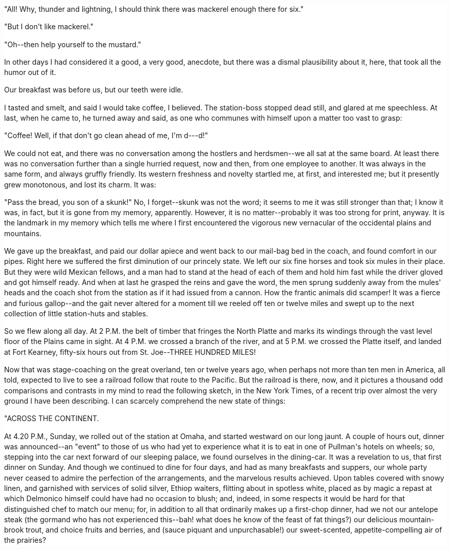 "All! Why, thunder and lightning, I should think there was mackerel enough there for six."

"But I don't like mackerel."

"Oh--then help yourself to the mustard."

In other days I had considered it a good, a very good, anecdote, but there was a dismal plausibility about it, here, that took all the humor out of it. 

Our breakfast was before us, but our teeth were idle. 

I tasted and smelt, and said I would take coffee, I believed. The station-boss stopped dead still, and glared at me speechless. At last, when he came to, he turned away and said, as one who communes with himself upon a matter too vast to grasp: 

"Coffee! Well, if that don't go clean ahead of me, I'm d---d!"

We could not eat, and there was no conversation among the hostlers and herdsmen--we all sat at the same board. At least there was no conversation further than a single hurried request, now and then, from one employee to another. It was always in the same form, and always gruffly friendly. Its western freshness and novelty startled me, at first, and interested me; but it presently grew monotonous, and lost its charm. It was: 

"Pass the bread, you son of a skunk!" No, I forget--skunk was not the word; it seems to me it was still stronger than that; I know it was, in fact, but it is gone from my memory, apparently. However, it is no matter--probably it was too strong for print, anyway. It is the landmark in my memory which tells me where I first encountered the vigorous new vernacular of the occidental plains and mountains. 

We gave up the breakfast, and paid our dollar apiece and went back to our mail-bag bed in the coach, and found comfort in our pipes. Right here we suffered the first diminution of our princely state. We left our six fine horses and took six mules in their place. But they were wild Mexican fellows, and a man had to stand at the head of each of them and hold him fast while the driver gloved and got himself ready. And when at last he grasped the reins and gave the word, the men sprung suddenly away from the mules' heads and the coach shot from the station as if it had issued from a cannon. How the frantic animals did scamper! It was a fierce and furious gallop--and the gait never altered for a moment till we reeled off ten or twelve miles and swept up to the next collection of little station-huts and stables. 

So we flew along all day. At 2 P.M. the belt of timber that fringes the North Platte and marks its windings through the vast level floor of the Plains came in sight. At 4 P.M. we crossed a branch of the river, and at 5 P.M. we crossed the Platte itself, and landed at Fort Kearney, fifty-six hours out from St. Joe--THREE HUNDRED MILES! 

Now that was stage-coaching on the great overland, ten or twelve years ago, when perhaps not more than ten men in America, all told, expected to live to see a railroad follow that route to the Pacific. But the railroad is there, now, and it pictures a thousand odd comparisons and contrasts in my mind to read the following sketch, in the New York Times, of a recent trip over almost the very ground I have been describing. I can scarcely comprehend the new state of things: 

"ACROSS THE CONTINENT.

At 4.20 P.M., Sunday, we rolled out of the station at Omaha, and started westward on our long jaunt. A couple of hours out, dinner was announced--an "event" to those of us who had yet to experience what it is to eat in one of Pullman's hotels on wheels; so, stepping into the car next forward of our sleeping palace, we found ourselves in the dining-car. It was a revelation to us, that first dinner on Sunday. And though we continued to dine for four days, and had as many breakfasts and suppers, our whole party never ceased to admire the perfection of the arrangements, and the marvelous results achieved. Upon tables covered with snowy linen, and garnished with services of solid silver, Ethiop waiters, flitting about in spotless white, placed as by magic a repast at which Delmonico himself could have had no occasion to blush; and, indeed, in some respects it would be hard for that distinguished chef to match our menu; for, in addition to all that ordinarily makes up a first-chop dinner, had we not our antelope steak (the gormand who has not experienced this--bah! what does he know of the feast of fat things?) our delicious mountain-brook trout, and choice fruits and berries, and (sauce piquant and unpurchasable!) our sweet-scented, appetite-compelling air of the prairies? 
